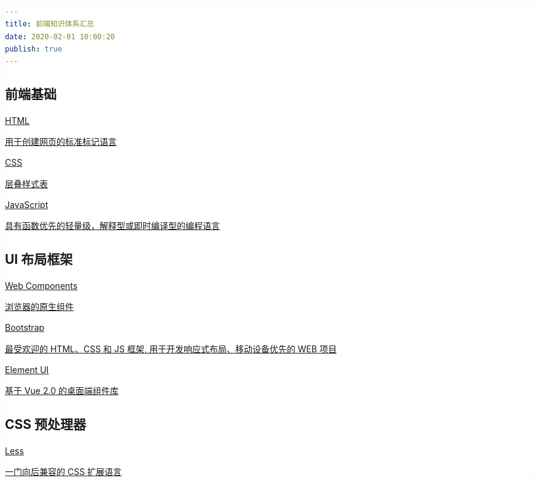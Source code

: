 ```yaml
---
title: 前端知识体系汇总
date: 2020-02-01 10:00:20
publish: true
---
```


## 前端基础

<div class="link-block">
  <a class="link-item" target="_blank" href="https://developer.mozilla.org/zh-CN/docs/Web/HTML">
    <p class="title">HTML</p>
    <p class="intro">用于创建网页的标准标记语言</p>
  </a>

  <a class="link-item" target="_blank" href="https://developer.mozilla.org/zh-CN/docs/Web/CSS">
    <p class="title">CSS</p>
    <p class="intro">层叠样式表</p>
  </a>

  <a class="link-item" target="_blank" href="https://developer.mozilla.org/zh-CN/docs/Web/JavaScript">
    <p class="title">JavaScript</p>
    <p class="intro">具有函数优先的轻量级，解释型或即时编译型的编程语言</p>
  </a>
</div>

## UI 布局框架

<div class="link-block">
  <a class="link-item" target="_blank" href="http://css-tricks.com/modular-future-web-components//">
    <p class="title">Web Components</p>
    <p class="intro">浏览器的原生组件</p>
  </a>

  <a class="link-item" target="_blank" href="http://getbootstrap.com/">
    <p class="title">Bootstrap</p>
    <p class="intro">最受欢迎的 HTML、CSS 和 JS 框架, 用于开发响应式布局、移动设备优先的 WEB 项目</p>
  </a>

  <a class="link-item" target="_blank" href="https://element.eleme.cn/#/zh-CN/component/installation">
    <p class="title">Element UI</p>
    <p class="intro">基于 Vue 2.0 的桌面端组件库</p>
  </a>
</div>

## CSS 预处理器

<div class="link-block">
  <a class="link-item" target="_blank" href="https://less.bootcss.com/#overview">
    <p class="title">Less</p>
    <p class="intro">一门向后兼容的 CSS 扩展语言</p>
  </a>
